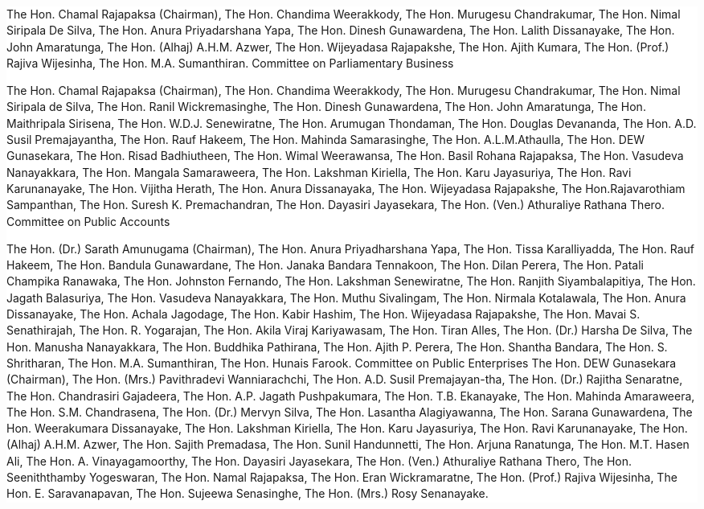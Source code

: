 The Hon. Chamal Rajapaksa (Chairman), The Hon. Chandima Weerakkody, The Hon. Murugesu Chandrakumar, The Hon. Nimal Siripala De Silva, The Hon. Anura Priyadarshana Yapa, The Hon. Dinesh Gunawardena, The Hon. Lalith Dissanayake, The Hon. John Amaratunga, The Hon. (Alhaj) A.H.M. Azwer, The Hon. Wijeyadasa Rajapakshe, The Hon. Ajith Kumara, The Hon. (Prof.) Rajiva Wijesinha, The Hon. M.A. Sumanthiran. Committee on Parliamentary Business

The Hon. Chamal Rajapaksa (Chairman), The Hon. Chandima Weerakkody, The Hon. Murugesu Chandrakumar, The Hon. Nimal Siripala de Silva, The Hon. Ranil Wickremasinghe, The Hon. Dinesh Gunawardena, The Hon. John Amaratunga, The Hon. Maithripala Sirisena, The Hon. W.D.J. Senewiratne, The Hon. Arumugan Thondaman, The Hon. Douglas Devananda, The Hon. A.D. Susil Premajayantha, The Hon. Rauf Hakeem, The Hon. Mahinda Samarasinghe, The Hon. A.L.M.Athaulla, The Hon. DEW Gunasekara, The Hon. Risad Badhiutheen, The Hon. Wimal Weerawansa, The Hon. Basil Rohana Rajapaksa, The Hon. Vasudeva Nanayakkara, The Hon. Mangala Samaraweera, The Hon. Lakshman Kiriella, The Hon. Karu Jayasuriya, The Hon. Ravi Karunanayake, The Hon. Vijitha Herath, The Hon. Anura Dissanayaka, The Hon. Wijeyadasa Rajapakshe, The Hon.Rajavarothiam Sampanthan, The Hon. Suresh K. Premachandran, The Hon. Dayasiri Jayasekara, The Hon. (Ven.) Athuraliye Rathana Thero. Committee on Public Accounts

The Hon. (Dr.) Sarath Amunugama (Chairman), The Hon. Anura Priyadharshana Yapa, The Hon. Tissa Karalliyadda, The Hon. Rauf Hakeem, The Hon. Bandula Gunawardane, The Hon. Janaka Bandara Tennakoon, The Hon. Dilan Perera, The Hon. Patali Champika Ranawaka, The Hon. Johnston Fernando, The Hon. Lakshman Senewiratne, The Hon. Ranjith Siyambalapitiya, The Hon. Jagath Balasuriya, The Hon. Vasudeva Nanayakkara, The Hon. Muthu Sivalingam, The Hon. Nirmala Kotalawala, The Hon. Anura Dissanayake, The Hon. Achala Jagodage, The Hon. Kabir Hashim, The Hon. Wijeyadasa Rajapakshe, The Hon. Mavai S. Senathirajah, The Hon. R. Yogarajan, The Hon. Akila Viraj Kariyawasam, The Hon. Tiran Alles, The Hon. (Dr.) Harsha De Silva, The Hon. Manusha Nanayakkara, The Hon. Buddhika Pathirana, The Hon. Ajith P. Perera, The Hon. Shantha Bandara, The Hon. S. Shritharan, The Hon. M.A. Sumanthiran, The Hon. Hunais Farook. Committee on Public Enterprises The Hon. DEW Gunasekara (Chairman), The Hon. (Mrs.) Pavithradevi Wanniarachchi, The Hon. A.D. Susil Premajayan-tha, The Hon. (Dr.) Rajitha Senaratne, The Hon. Chandrasiri Gajadeera, The Hon. A.P. Jagath Pushpakumara, The Hon. T.B. Ekanayake, The Hon. Mahinda Amaraweera, The Hon. S.M. Chandrasena, The Hon. (Dr.) Mervyn Silva, The Hon. Lasantha Alagiyawanna, The Hon. Sarana Gunawardena, The Hon. Weerakumara Dissanayake, The Hon. Lakshman Kiriella, The Hon. Karu Jayasuriya, The Hon. Ravi Karunanayake, The Hon. (Alhaj) A.H.M. Azwer, The Hon. Sajith Premadasa, The Hon. Sunil Handunnetti, The Hon. Arjuna Ranatunga, The Hon. M.T. Hasen Ali, The Hon. A. Vinayagamoorthy, The Hon. Dayasiri Jayasekara, The Hon. (Ven.) Athuraliye Rathana Thero, The Hon. Seeniththamby Yogeswaran, The Hon. Namal Rajapaksa, The Hon. Eran Wickramaratne, The Hon. (Prof.) Rajiva Wijesinha, The Hon. E. Saravanapavan, The Hon. Sujeewa Senasinghe, The Hon. (Mrs.) Rosy Senanayake.

